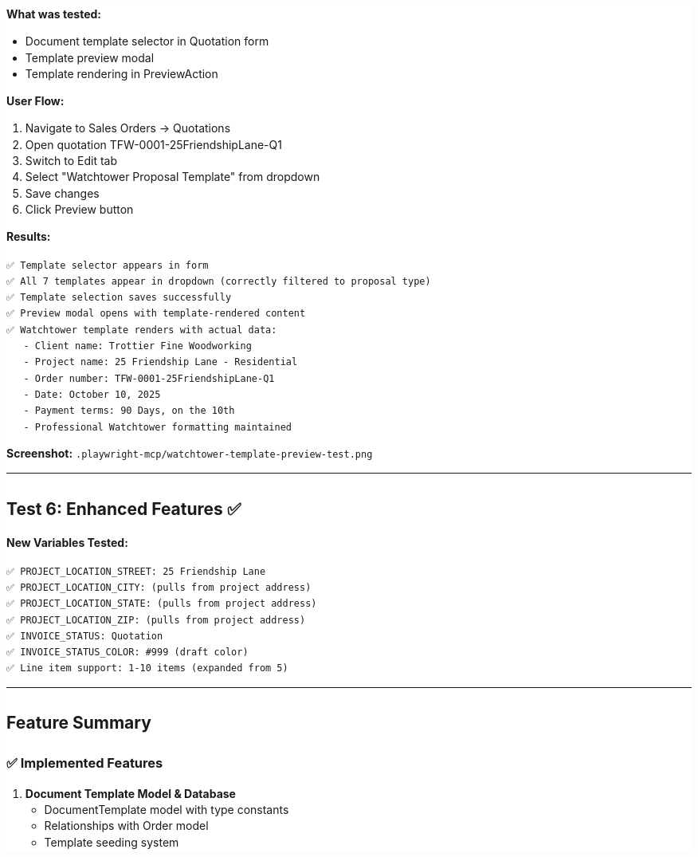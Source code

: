 **What was tested:**
- Document template selector in Quotation form
- Template preview modal
- Template rendering in PreviewAction

**User Flow:**
1. Navigate to Sales Orders → Quotations
2. Open quotation TFW-0001-25FriendshipLane-Q1
3. Switch to Edit tab
4. Select "Watchtower Proposal Template" from dropdown
5. Save changes
6. Click Preview button

**Results:**
```
✅ Template selector appears in form
✅ All 7 templates appear in dropdown (correctly filtered to proposal type)
✅ Template selection saves successfully
✅ Preview modal opens with template-rendered content
✅ Watchtower template renders with actual data:
   - Client name: Trottier Fine Woodworking
   - Project name: 25 Friendship Lane - Residential
   - Order number: TFW-0001-25FriendshipLane-Q1
   - Date: October 10, 2025
   - Payment terms: 90 Days, on the 10th
   - Professional Watchtower formatting maintained
```

**Screenshot:** `.playwright-mcp/watchtower-template-preview-test.png`

---

## Test 6: Enhanced Features ✅

**New Variables Tested:**
```
✅ PROJECT_LOCATION_STREET: 25 Friendship Lane
✅ PROJECT_LOCATION_CITY: (pulls from project address)
✅ PROJECT_LOCATION_STATE: (pulls from project address)
✅ PROJECT_LOCATION_ZIP: (pulls from project address)
✅ INVOICE_STATUS: Quotation
✅ INVOICE_STATUS_COLOR: #999 (draft color)
✅ Line item support: 1-10 items (expanded from 5)
```

---

## Feature Summary

### ✅ Implemented Features

1. **Document Template Model & Database**
   - DocumentTemplate model with type constants
   - Relationships with Order model
   - Template seeding system
